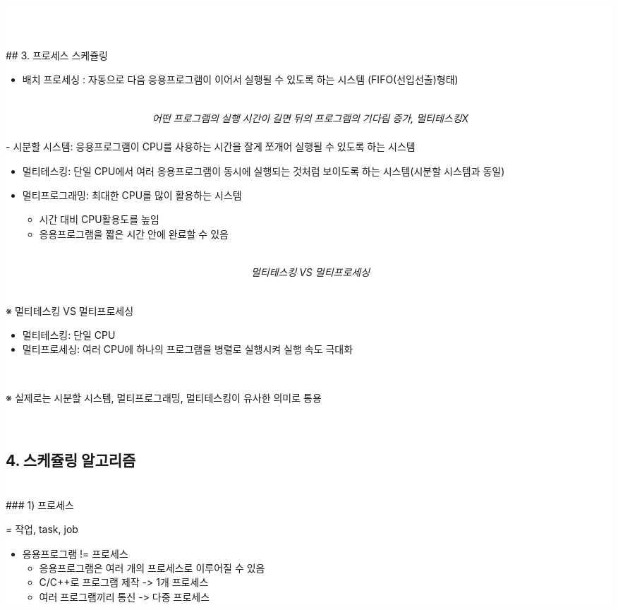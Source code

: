 <br>

<center><img src="https://github.com/limbsoo/limbsoo.github.io/assets/96706760/7ab8c64c-2134-4484-b61d-9c00208f337e" alt width=500>
<em></em>
</center>

<br>
## 3. 프로세스 스케쥴링
<br>

- 배치 프로세싱 : 자동으로 다음 응용프로그램이 이어서 실행될 수 있도록 하는 시스템 (FIFO(선입선출)형태)

<br>

<center><img src="https://github.com/limbsoo/limbsoo.github.io/assets/96706760/40b520f7-8cdd-4fb5-bfd7-a506bc52c3d8" alt width=300>
<em>어떤 프로그램의 실행 시간이 길면 뒤의 프로그램의 기다림 증가, 멀티테스킹X
</em>
</center>

<br>
- 시분할 시스템: 응용프로그램이 CPU를 사용하는 시간을 잘게 쪼개어 실행될 수 있도록 하는 시스템

- 멀티테스킹: 단일 CPU에서 여러 응용프로그램이 동시에 실행되는 것처럼 보이도록 하는 시스템(시분할 시스템과 동일)

- 멀티프로그래밍: 최대한 CPU를 많이 활용하는 시스템
	- 시간 대비 CPU활용도를 높임
	- 응용프로그램을 짧은 시간 안에 완료할 수 있음

<br>

<center><img src="https://github.com/limbsoo/limbsoo.github.io/assets/96706760/ae4826d0-2b89-4312-8343-e4508a337fd6" alt width= 500>
<em>멀티테스킹 VS 멀티프로세싱</em>
</center>

<br>

※ 멀티테스킹 VS 멀티프로세싱
- 멀티테스킹: 단일 CPU
- 멀티프로세싱: 여러 CPU에 하나의 프로그램을 병렬로 실행시켜 실행 속도 극대화

<br>

※ 실제로는 시분할 시스템, 멀티프로그래밍, 멀티테스킹이 유사한 의미로 통용

<br>

## 4. 스케쥴링 알고리즘
<br>
### 1) 프로세스

= 작업, task, job

- 응용프로그램 != 프로세스
	- 응용프로그램은 여러 개의 프로세스로 이루어질 수 있음
	- C/C++로 프로그램 제작 -> 1개 프로세스
	- 여러 프로그램끼리 통신 -> 다중 프로세스
